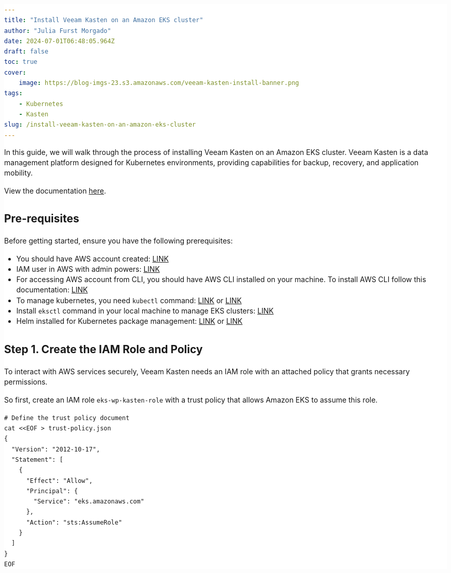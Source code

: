 ```yaml
---
title: "Install Veeam Kasten on an Amazon EKS cluster"
author: "Julia Furst Morgado"
date: 2024-07-01T06:48:05.964Z
draft: false
toc: true
cover:
    image: https://blog-imgs-23.s3.amazonaws.com/veeam-kasten-install-banner.png
tags: 
    - Kubernetes
    - Kasten
slug: /install-veeam-kasten-on-an-amazon-eks-cluster
---
```


In this guide, we will walk through the process of installing Veeam Kasten on an Amazon EKS cluster. Veeam Kasten is a data management platform designed for Kubernetes environments, providing capabilities for backup, recovery, and application mobility.

View the documentation [here](https://docs.kasten.io/latest/install/aws/aws.html).

## Pre-requisites

Before getting started, ensure you have the following prerequisites:

- You should have AWS account created: [LINK](https://aws.amazon.com/premiumsupport/knowledge-center/create-and-activate-aws-account/)
- IAM user in AWS with admin powers: [LINK](https://docs.aws.amazon.com/IAM/latest/UserGuide/getting-started_create-admin-group.html)
- For accessing AWS account from CLI, you should have AWS CLI installed on your machine. To install AWS CLI follow this documentation: [LINK](https://docs.aws.amazon.com/cli/latest/userguide/cli-chap-install.html)
- To manage kubernetes, you need `kubectl` command: [LINK](https://kubernetes.io/docs/tasks/tools/install-kubectl/) or [LINK](https://docs.aws.amazon.com/eks/latest/userguide/install-kubectl.html)
- Install `eksctl` command in your local machine to manage EKS clusters: [LINK](https://eksctl.io/installation/)
- Helm installed for Kubernetes package management: [LINK](https://formulae.brew.sh/formula/helm) or [LINK](https://helm.sh/docs/intro/install/)


## Step 1. Create the IAM Role and Policy

To interact with AWS services securely, Veeam Kasten needs an IAM role with an attached policy that grants necessary permissions.

So first, create an IAM role `eks-wp-kasten-role` with a trust policy that allows Amazon EKS to assume this role.

```
# Define the trust policy document
cat <<EOF > trust-policy.json
{
  "Version": "2012-10-17",
  "Statement": [
    {
      "Effect": "Allow",
      "Principal": {
        "Service": "eks.amazonaws.com"
      },
      "Action": "sts:AssumeRole"
    }
  ]
}
EOF

```